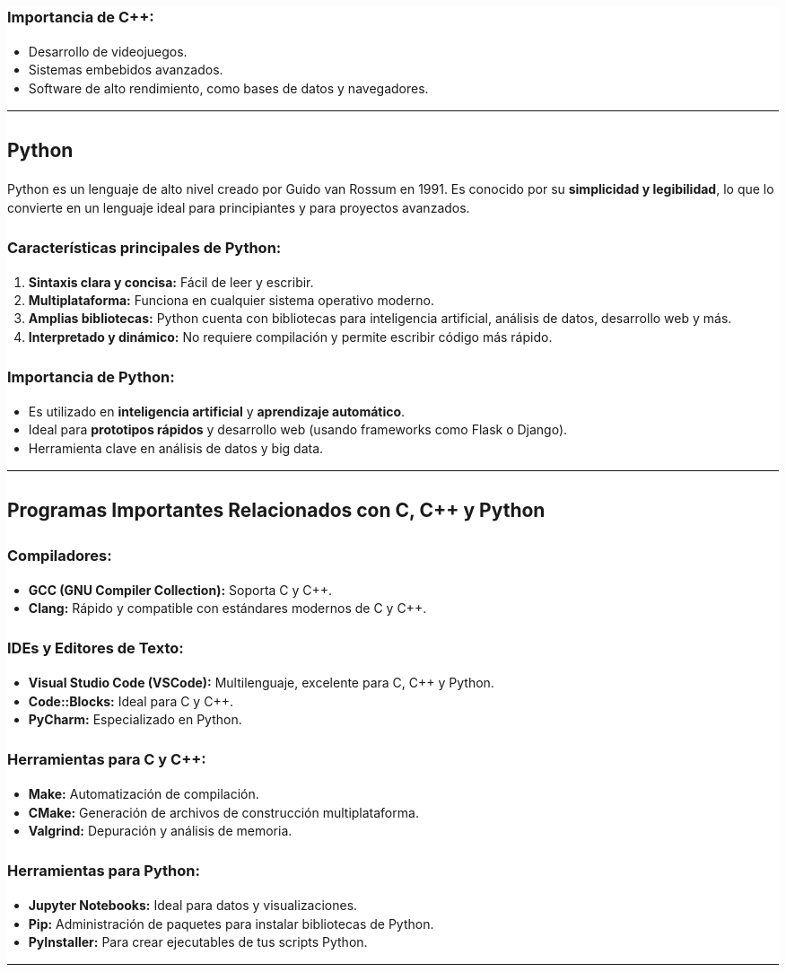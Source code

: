 ### **Importancia de C++:**
- Desarrollo de videojuegos.
- Sistemas embebidos avanzados.
- Software de alto rendimiento, como bases de datos y navegadores.

---

## Python

Python es un lenguaje de alto nivel creado por Guido van Rossum en 1991. Es conocido por su **simplicidad y legibilidad**, lo que lo convierte en un lenguaje ideal para principiantes y para proyectos avanzados.

### **Características principales de Python:**
1. **Sintaxis clara y concisa:** Fácil de leer y escribir.
2. **Multiplataforma:** Funciona en cualquier sistema operativo moderno.
3. **Amplias bibliotecas:** Python cuenta con bibliotecas para inteligencia artificial, análisis de datos, desarrollo web y más.
4. **Interpretado y dinámico:** No requiere compilación y permite escribir código más rápido.

### **Importancia de Python:**
- Es utilizado en **inteligencia artificial** y **aprendizaje automático**.
- Ideal para **prototipos rápidos** y desarrollo web (usando frameworks como Flask o Django).
- Herramienta clave en análisis de datos y big data.

---

## Programas Importantes Relacionados con C, C++ y Python

### **Compiladores:**
- **GCC (GNU Compiler Collection):** Soporta C y C++.
- **Clang:** Rápido y compatible con estándares modernos de C y C++.

### **IDEs y Editores de Texto:**
- **Visual Studio Code (VSCode):** Multilenguaje, excelente para C, C++ y Python.
- **Code::Blocks:** Ideal para C y C++.
- **PyCharm:** Especializado en Python.

### **Herramientas para C y C++:**
- **Make:** Automatización de compilación.
- **CMake:** Generación de archivos de construcción multiplataforma.
- **Valgrind:** Depuración y análisis de memoria.

### **Herramientas para Python:**
- **Jupyter Notebooks:** Ideal para datos y visualizaciones.
- **Pip:** Administración de paquetes para instalar bibliotecas de Python.
- **PyInstaller:** Para crear ejecutables de tus scripts Python.

---
